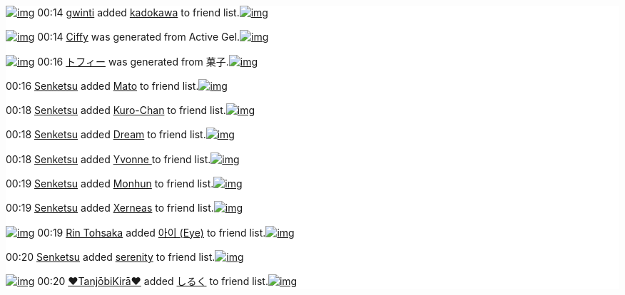 [![img](http://www.deviantsart.com/268r0jp.jpeg)](http://www.barcodekanojo.com/user/477623/gwinti) 00:14 [gwinti](http://www.barcodekanojo.com/user/477623/gwinti) added [kadokawa](http://www.barcodekanojo.com/kanojo/2998475/kadokawa) to friend list.[![img](http://www.deviantsart.com/2v46ie1.png)](http://www.barcodekanojo.com/kanojo/2998475/kadokawa) 

[![img](http://www.deviantsart.com/2ljtf3q.png)](http://www.barcodekanojo.com/kanojo/3085535/Ciffy) 00:14 [Ciffy](http://www.barcodekanojo.com/kanojo/3085535/Ciffy) was generated from Active Gel.[![img](http://www.deviantsart.com/2cfme2.jpeg)](http://www.barcodekanojo.com/product_images/barcode/5827610/1407683692/Active%20Gel.jpg) 

[![img](http://www.deviantsart.com/3mrcued.png)](http://www.barcodekanojo.com/kanojo/3085536/%E3%83%88%E3%83%95%E3%82%A3%E3%83%BC) 00:16 [トフィー](http://www.barcodekanojo.com/kanojo/3085536/%E3%83%88%E3%83%95%E3%82%A3%E3%83%BC) was generated from 菓子.[![img](http://www.deviantsart.com/gud0oa.jpeg)](http://www.barcodekanojo.com/product_images/barcode/2547505/1407683731/50x50x,PE8,P8F,P93,PE5,PAD,P90.jpg,qw=88,ah=88.pagespeed.ic.QIQ6ujAy7n.jpg) 

00:16 [Senketsu](http://www.barcodekanojo.com/user/480619/Senketsu) added [Mato](http://www.barcodekanojo.com/kanojo/1746018/Mato) to friend list.[![img](http://www.deviantsart.com/3k6qslp.png)](http://www.barcodekanojo.com/kanojo/1746018/Mato) 

00:18 [Senketsu](http://www.barcodekanojo.com/user/480619/Senketsu) added [Kuro-Chan](http://www.barcodekanojo.com/kanojo/2938026/Kuro-Chan) to friend list.[![img](http://www.deviantsart.com/20aumna.png)](http://www.barcodekanojo.com/kanojo/2938026/Kuro-Chan) 

00:18 [Senketsu](http://www.barcodekanojo.com/user/480619/Senketsu) added [Dream](http://www.barcodekanojo.com/kanojo/2134204/Dream) to friend list.[![img](http://www.deviantsart.com/or07vn.png)](http://www.barcodekanojo.com/kanojo/2134204/Dream) 

00:18 [Senketsu](http://www.barcodekanojo.com/user/480619/Senketsu) added [Yvonne ](http://www.barcodekanojo.com/kanojo/2529984/Yvonne%20) to friend list.[![img](http://www.deviantsart.com/1fup5b1.png)](http://www.barcodekanojo.com/kanojo/2529984/Yvonne%20) 

00:19 [Senketsu](http://www.barcodekanojo.com/user/480619/Senketsu) added [Monhun](http://www.barcodekanojo.com/kanojo/2633214/Monhun) to friend list.[![img](http://www.deviantsart.com/3mr5m6s.png)](http://www.barcodekanojo.com/kanojo/2633214/Monhun) 

00:19 [Senketsu](http://www.barcodekanojo.com/user/480619/Senketsu) added [Xerneas](http://www.barcodekanojo.com/kanojo/2555620/Xerneas) to friend list.[![img](http://www.deviantsart.com/367iajn.png)](http://www.barcodekanojo.com/kanojo/2555620/Xerneas) 

[![img](http://www.deviantsart.com/17jagvd.jpeg)](http://www.barcodekanojo.com/user/452207/Rin%20Tohsaka) 00:19 [Rin Tohsaka](http://www.barcodekanojo.com/user/452207/Rin%20Tohsaka) added [아이 (Eye)](http://www.barcodekanojo.com/kanojo/2493711/%EC%95%84%EC%9D%B4%20%28Eye%29) to friend list.[![img](http://www.deviantsart.com/2mtoe9t.png)](http://www.barcodekanojo.com/kanojo/2493711/%EC%95%84%EC%9D%B4%20%28Eye%29) 

00:20 [Senketsu](http://www.barcodekanojo.com/user/480619/Senketsu) added [serenity](http://www.barcodekanojo.com/kanojo/2711097/serenity) to friend list.[![img](http://www.deviantsart.com/3o7oukr.png)](http://www.barcodekanojo.com/kanojo/2711097/serenity) 

[![img](http://www.deviantsart.com/33trted.jpeg)](http://www.barcodekanojo.com/user/452089/%E2%99%A5Tanj%C5%8DbiKir%C4%81%E2%99%A5) 00:20 [♥TanjōbiKirā♥](http://www.barcodekanojo.com/user/452089/%E2%99%A5Tanj%C5%8DbiKir%C4%81%E2%99%A5) added [しるく](http://www.barcodekanojo.com/kanojo/205391/%E3%81%97%E3%82%8B%E3%81%8F) to friend list.[![img](http://www.deviantsart.com/181rdqj.png)](http://www.barcodekanojo.com/kanojo/205391/%E3%81%97%E3%82%8B%E3%81%8F) 
